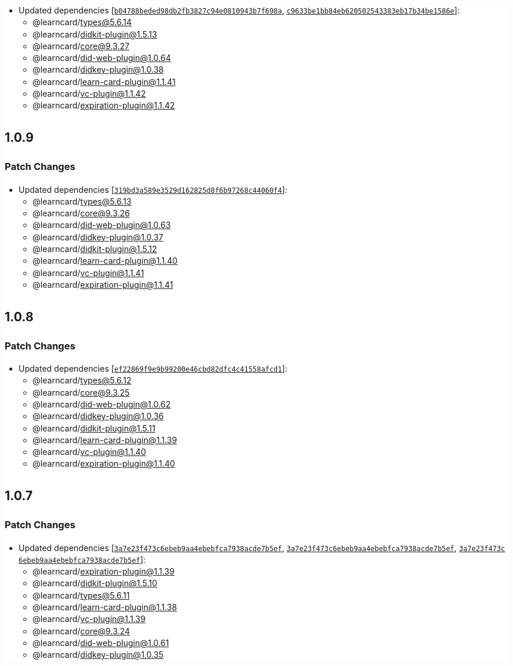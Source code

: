 -   Updated dependencies [[`b04788beded98db2fb3827c94e0810943b7f698a`](https://github.com/learningeconomy/LearnCard/commit/b04788beded98db2fb3827c94e0810943b7f698a), [`c9633be1bb84eb620502543383eb17b34be1586e`](https://github.com/learningeconomy/LearnCard/commit/c9633be1bb84eb620502543383eb17b34be1586e)]:
    -   @learncard/types@5.6.14
    -   @learncard/didkit-plugin@1.5.13
    -   @learncard/core@9.3.27
    -   @learncard/did-web-plugin@1.0.64
    -   @learncard/didkey-plugin@1.0.38
    -   @learncard/learn-card-plugin@1.1.41
    -   @learncard/vc-plugin@1.1.42
    -   @learncard/expiration-plugin@1.1.42

## 1.0.9

### Patch Changes

-   Updated dependencies [[`319bd3a589e3529d162825d8f6b97268c44060f4`](https://github.com/learningeconomy/LearnCard/commit/319bd3a589e3529d162825d8f6b97268c44060f4)]:
    -   @learncard/types@5.6.13
    -   @learncard/core@9.3.26
    -   @learncard/did-web-plugin@1.0.63
    -   @learncard/didkey-plugin@1.0.37
    -   @learncard/didkit-plugin@1.5.12
    -   @learncard/learn-card-plugin@1.1.40
    -   @learncard/vc-plugin@1.1.41
    -   @learncard/expiration-plugin@1.1.41

## 1.0.8

### Patch Changes

-   Updated dependencies [[`ef22869f9e9b99200e46cbd82dfc4c41558afcd1`](https://github.com/learningeconomy/LearnCard/commit/ef22869f9e9b99200e46cbd82dfc4c41558afcd1)]:
    -   @learncard/types@5.6.12
    -   @learncard/core@9.3.25
    -   @learncard/did-web-plugin@1.0.62
    -   @learncard/didkey-plugin@1.0.36
    -   @learncard/didkit-plugin@1.5.11
    -   @learncard/learn-card-plugin@1.1.39
    -   @learncard/vc-plugin@1.1.40
    -   @learncard/expiration-plugin@1.1.40

## 1.0.7

### Patch Changes

-   Updated dependencies [[`3a7e23f473c6ebeb9aa4ebebfca7938acde7b5ef`](https://github.com/learningeconomy/LearnCard/commit/3a7e23f473c6ebeb9aa4ebebfca7938acde7b5ef), [`3a7e23f473c6ebeb9aa4ebebfca7938acde7b5ef`](https://github.com/learningeconomy/LearnCard/commit/3a7e23f473c6ebeb9aa4ebebfca7938acde7b5ef), [`3a7e23f473c6ebeb9aa4ebebfca7938acde7b5ef`](https://github.com/learningeconomy/LearnCard/commit/3a7e23f473c6ebeb9aa4ebebfca7938acde7b5ef)]:
    -   @learncard/expiration-plugin@1.1.39
    -   @learncard/didkit-plugin@1.5.10
    -   @learncard/types@5.6.11
    -   @learncard/learn-card-plugin@1.1.38
    -   @learncard/vc-plugin@1.1.39
    -   @learncard/core@9.3.24
    -   @learncard/did-web-plugin@1.0.61
    -   @learncard/didkey-plugin@1.0.35
